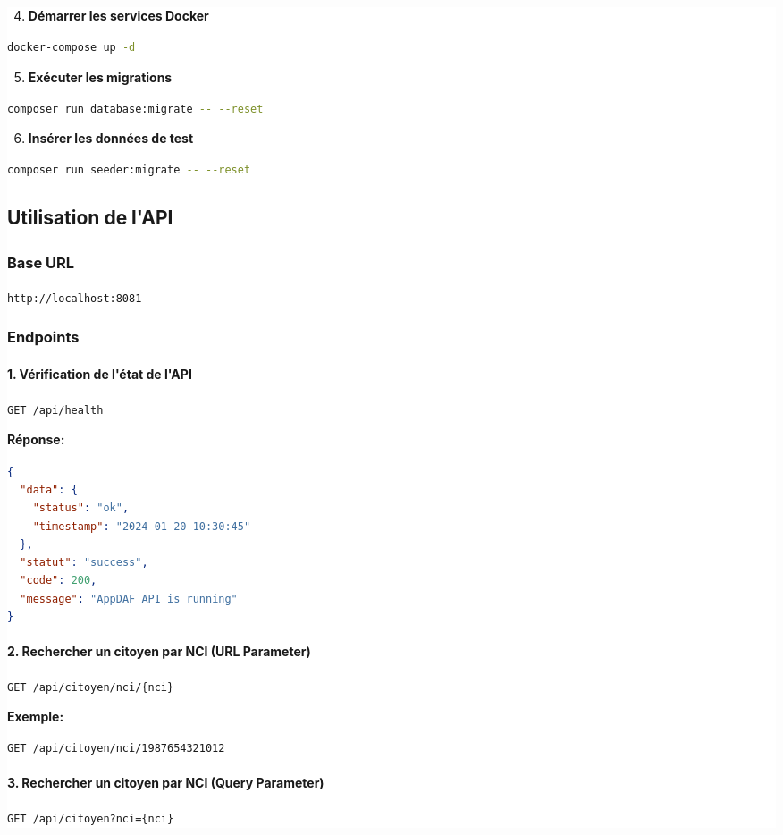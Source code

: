 4. **Démarrer les services Docker**
```bash
docker-compose up -d
```

5. **Exécuter les migrations**
```bash
composer run database:migrate -- --reset
```

6. **Insérer les données de test**
```bash
composer run seeder:migrate -- --reset
```

## Utilisation de l'API

### Base URL
```
http://localhost:8081
```

### Endpoints

#### 1. Vérification de l'état de l'API
```http
GET /api/health
```

**Réponse:**
```json
{
  "data": {
    "status": "ok",
    "timestamp": "2024-01-20 10:30:45"
  },
  "statut": "success",
  "code": 200,
  "message": "AppDAF API is running"
}
```

#### 2. Rechercher un citoyen par NCI (URL Parameter)
```http
GET /api/citoyen/nci/{nci}
```

**Exemple:**
```http
GET /api/citoyen/nci/1987654321012
```

#### 3. Rechercher un citoyen par NCI (Query Parameter)
```http
GET /api/citoyen?nci={nci}
```
